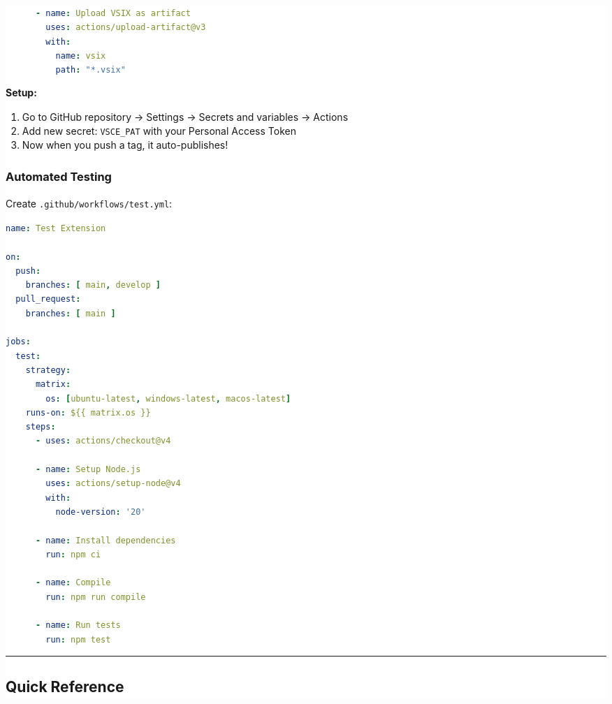 ```yaml
      - name: Upload VSIX as artifact
        uses: actions/upload-artifact@v3
        with:
          name: vsix
          path: "*.vsix"
```

**Setup:**
1. Go to GitHub repository → Settings → Secrets and variables → Actions
2. Add new secret: `VSCE_PAT` with your Personal Access Token
3. Now when you push a tag, it auto-publishes!

### Automated Testing

Create `.github/workflows/test.yml`:

```yaml
name: Test Extension

on:
  push:
    branches: [ main, develop ]
  pull_request:
    branches: [ main ]

jobs:
  test:
    strategy:
      matrix:
        os: [ubuntu-latest, windows-latest, macos-latest]
    runs-on: ${{ matrix.os }}
    steps:
      - uses: actions/checkout@v4
      
      - name: Setup Node.js
        uses: actions/setup-node@v4
        with:
          node-version: '20'
          
      - name: Install dependencies
        run: npm ci
        
      - name: Compile
        run: npm run compile
        
      - name: Run tests
        run: npm test
```

---

## Quick Reference
